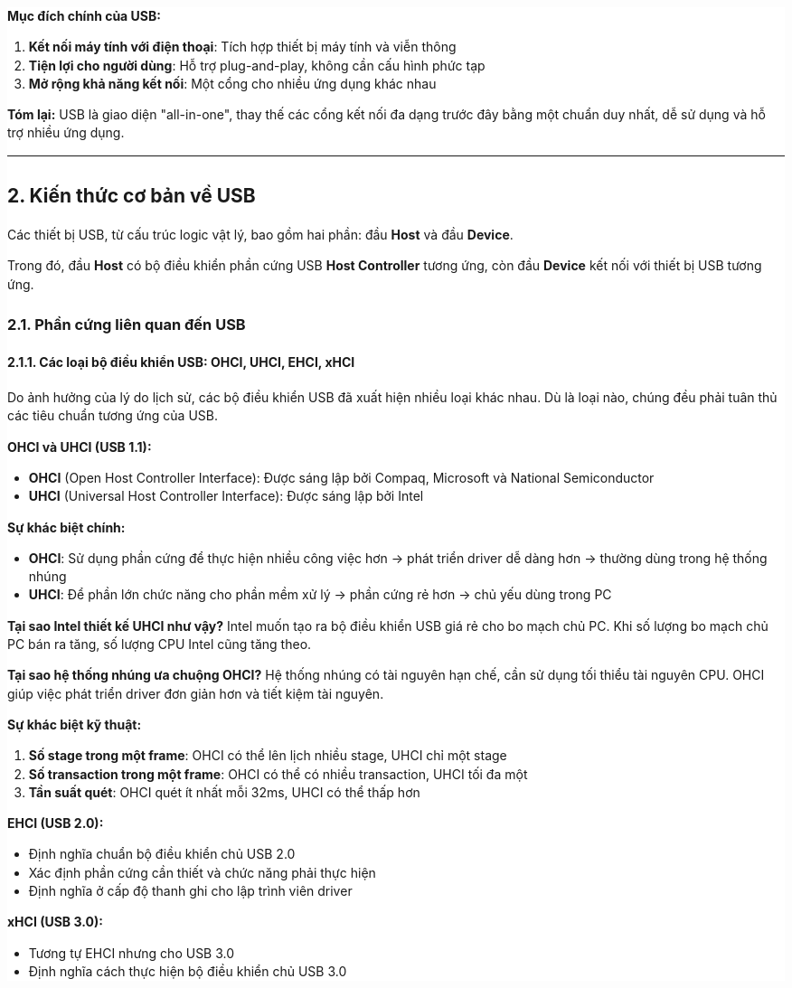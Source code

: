 **Mục đích chính của USB:**

1. **Kết nối máy tính với điện thoại**: Tích hợp thiết bị máy tính và viễn thông
2. **Tiện lợi cho người dùng**: Hỗ trợ plug-and-play, không cần cấu hình phức tạp
3. **Mở rộng khả năng kết nối**: Một cổng cho nhiều ứng dụng khác nhau

**Tóm lại:** USB là giao diện "all-in-one", thay thế các cổng kết nối đa dạng trước đây bằng một chuẩn duy nhất, dễ sử dụng và hỗ trợ nhiều ứng dụng.

---

## 2. Kiến thức cơ bản về USB

Các thiết bị USB, từ cấu trúc logic vật lý, bao gồm hai phần: đầu **Host** và đầu **Device**.

Trong đó, đầu **Host** có bộ điều khiển phần cứng USB **Host Controller** tương ứng, còn đầu **Device** kết nối với thiết bị USB tương ứng.

### 2.1. Phần cứng liên quan đến USB

#### 2.1.1. Các loại bộ điều khiển USB: OHCI, UHCI, EHCI, xHCI

Do ảnh hưởng của lý do lịch sử, các bộ điều khiển USB đã xuất hiện nhiều loại khác nhau. Dù là loại nào, chúng đều phải tuân thủ các tiêu chuẩn tương ứng của USB.

**OHCI và UHCI (USB 1.1):**
- **OHCI** (Open Host Controller Interface): Được sáng lập bởi Compaq, Microsoft và National Semiconductor
- **UHCI** (Universal Host Controller Interface): Được sáng lập bởi Intel

**Sự khác biệt chính:**
- **OHCI**: Sử dụng phần cứng để thực hiện nhiều công việc hơn → phát triển driver dễ dàng hơn → thường dùng trong hệ thống nhúng
- **UHCI**: Để phần lớn chức năng cho phần mềm xử lý → phần cứng rẻ hơn → chủ yếu dùng trong PC

**Tại sao Intel thiết kế UHCI như vậy?**
Intel muốn tạo ra bộ điều khiển USB giá rẻ cho bo mạch chủ PC. Khi số lượng bo mạch chủ PC bán ra tăng, số lượng CPU Intel cũng tăng theo.

**Tại sao hệ thống nhúng ưa chuộng OHCI?**
Hệ thống nhúng có tài nguyên hạn chế, cần sử dụng tối thiểu tài nguyên CPU. OHCI giúp việc phát triển driver đơn giản hơn và tiết kiệm tài nguyên.

**Sự khác biệt kỹ thuật:**
1. **Số stage trong một frame**: OHCI có thể lên lịch nhiều stage, UHCI chỉ một stage
2. **Số transaction trong một frame**: OHCI có thể có nhiều transaction, UHCI tối đa một
3. **Tần suất quét**: OHCI quét ít nhất mỗi 32ms, UHCI có thể thấp hơn

**EHCI (USB 2.0):**
- Định nghĩa chuẩn bộ điều khiển chủ USB 2.0
- Xác định phần cứng cần thiết và chức năng phải thực hiện
- Định nghĩa ở cấp độ thanh ghi cho lập trình viên driver

**xHCI (USB 3.0):**
- Tương tự EHCI nhưng cho USB 3.0
- Định nghĩa cách thực hiện bộ điều khiển chủ USB 3.0
